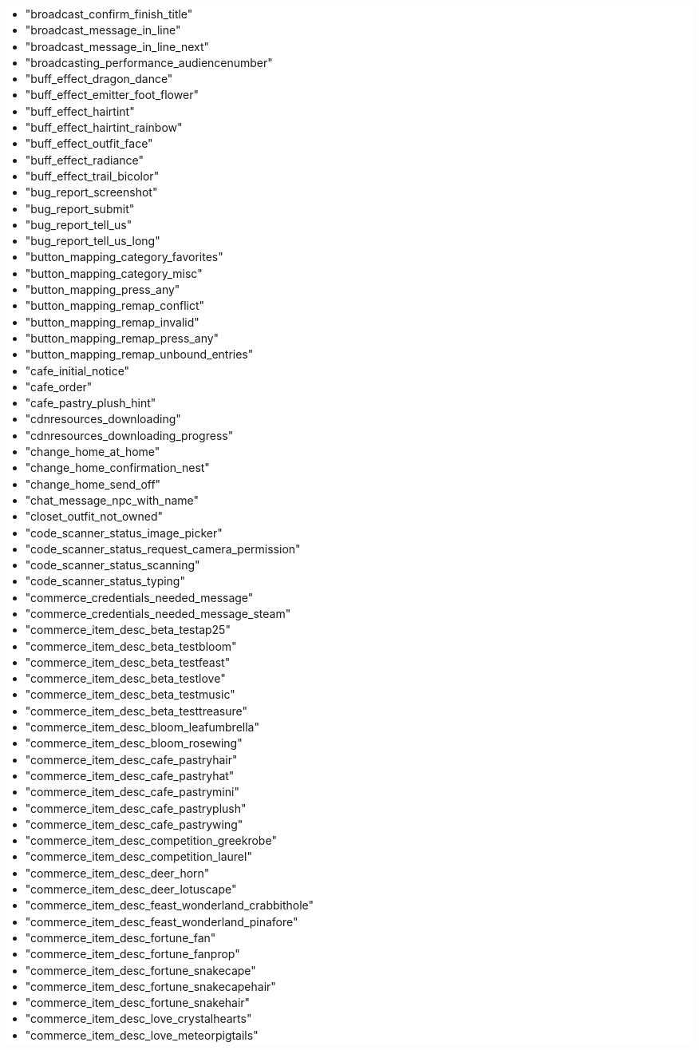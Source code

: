 - "broadcast_confirm_finish_title"
- "broadcast_message_in_line"
- "broadcast_message_in_line_next"
- "broadcasting_performance_audiencenumber"
- "buff_effect_dragon_dance"
- "buff_effect_emitter_foot_flower"
- "buff_effect_hairtint"
- "buff_effect_hairtint_rainbow"
- "buff_effect_outfit_face"
- "buff_effect_radiance"
- "buff_effect_trail_bicolor"
- "bug_report_screenshot"
- "bug_report_submit"
- "bug_report_tell_us"
- "bug_report_tell_us_long"
- "button_mapping_category_favorites"
- "button_mapping_category_misc"
- "button_mapping_press_any"
- "button_mapping_remap_conflict"
- "button_mapping_remap_invalid"
- "button_mapping_remap_press_any"
- "button_mapping_remap_unbound_entries"
- "cafe_initial_notice"
- "cafe_order"
- "cafe_pastry_plush_hint"
- "cdnresources_downloading"
- "cdnresources_downloading_progress"
- "change_home_at_home"
- "change_home_confirmation_nest"
- "change_home_send_off"
- "chat_message_npc_with_name"
- "closet_outfit_not_owned"
- "code_scanner_status_image_picker"
- "code_scanner_status_request_camera_permission"
- "code_scanner_status_scanning"
- "code_scanner_status_typing"
- "commerce_credentials_needed_message"
- "commerce_credentials_needed_message_steam"
- "commerce_item_desc_beta_testap25"
- "commerce_item_desc_beta_testbloom"
- "commerce_item_desc_beta_testfeast"
- "commerce_item_desc_beta_testlove"
- "commerce_item_desc_beta_testmusic"
- "commerce_item_desc_beta_testtreasure"
- "commerce_item_desc_bloom_leafumbrella"
- "commerce_item_desc_bloom_rosewing"
- "commerce_item_desc_cafe_pastryhair"
- "commerce_item_desc_cafe_pastryhat"
- "commerce_item_desc_cafe_pastrymini"
- "commerce_item_desc_cafe_pastryplush"
- "commerce_item_desc_cafe_pastrywing"
- "commerce_item_desc_competition_greekrobe"
- "commerce_item_desc_competition_laurel"
- "commerce_item_desc_deer_horn"
- "commerce_item_desc_deer_lotuscape"
- "commerce_item_desc_feast_wonderland_crabbithole"
- "commerce_item_desc_feast_wonderland_pinafore"
- "commerce_item_desc_fortune_fan"
- "commerce_item_desc_fortune_fanprop"
- "commerce_item_desc_fortune_snakecape"
- "commerce_item_desc_fortune_snakecapehair"
- "commerce_item_desc_fortune_snakehair"
- "commerce_item_desc_love_crystalhearts"
- "commerce_item_desc_love_meteorpigtails"